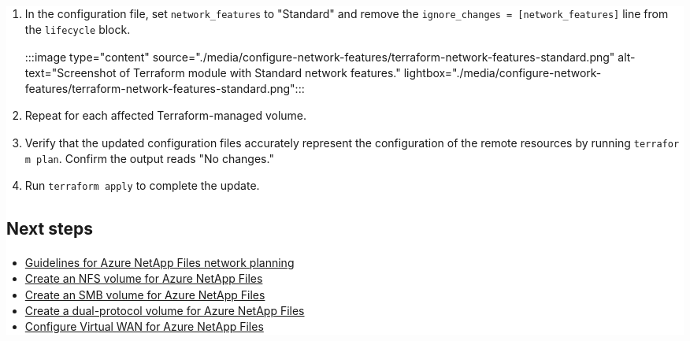 1. In the configuration file, set `network_features` to "Standard" and remove the `ignore_changes = [network_features]` line from the `lifecycle` block. 

    :::image type="content" source="./media/configure-network-features/terraform-network-features-standard.png" alt-text="Screenshot of Terraform module with Standard network features." lightbox="./media/configure-network-features/terraform-network-features-standard.png":::

1. Repeat for each affected Terraform-managed volume. 
1. Verify that the updated configuration files accurately represent the configuration of the remote resources by running `terraform plan`. Confirm the output reads "No changes."
1. Run `terraform apply` to complete the update. 

## Next steps  

* [Guidelines for Azure NetApp Files network planning](azure-netapp-files-network-topologies.md)
* [Create an NFS volume for Azure NetApp Files](azure-netapp-files-create-volumes.md)
* [Create an SMB volume for Azure NetApp Files](azure-netapp-files-create-volumes-smb.md) 
* [Create a dual-protocol volume for Azure NetApp Files](create-volumes-dual-protocol.md) 
* [Configure Virtual WAN for Azure NetApp Files](configure-virtual-wan.md)
